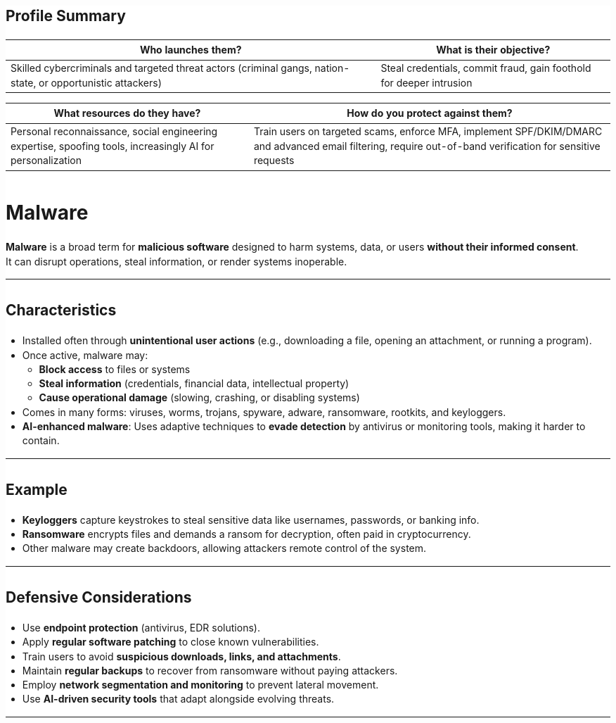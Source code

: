 
## Profile Summary

| **Who launches them?** | **What is their objective?** |
|------------------------|------------------------------|
| Skilled cybercriminals and targeted threat actors (criminal gangs, nation-state, or opportunistic attackers) | Steal credentials, commit fraud, gain foothold for deeper intrusion |

| **What resources do they have?** | **How do you protect against them?** |
|----------------------------------|--------------------------------------|
| Personal reconnaissance, social engineering expertise, spoofing tools, increasingly AI for personalization | Train users on targeted scams, enforce MFA, implement SPF/DKIM/DMARC and advanced email filtering, require out-of-band verification for sensitive requests |

# Malware

**Malware** is a broad term for **malicious software** designed to harm systems, data, or users **without their informed consent**.  
It can disrupt operations, steal information, or render systems inoperable.

---

## Characteristics

- Installed often through **unintentional user actions** (e.g., downloading a file, opening an attachment, or running a program).  
- Once active, malware may:  
  - **Block access** to files or systems  
  - **Steal information** (credentials, financial data, intellectual property)  
  - **Cause operational damage** (slowing, crashing, or disabling systems)  
- Comes in many forms: viruses, worms, trojans, spyware, adware, ransomware, rootkits, and keyloggers.  
- **AI-enhanced malware**: Uses adaptive techniques to **evade detection** by antivirus or monitoring tools, making it harder to contain.  

---

## Example

- **Keyloggers** capture keystrokes to steal sensitive data like usernames, passwords, or banking info.  
- **Ransomware** encrypts files and demands a ransom for decryption, often paid in cryptocurrency.  
- Other malware may create backdoors, allowing attackers remote control of the system.  

---

## Defensive Considerations

- Use **endpoint protection** (antivirus, EDR solutions).  
- Apply **regular software patching** to close known vulnerabilities.  
- Train users to avoid **suspicious downloads, links, and attachments**.  
- Maintain **regular backups** to recover from ransomware without paying attackers.  
- Employ **network segmentation and monitoring** to prevent lateral movement.  
- Use **AI-driven security tools** that adapt alongside evolving threats.  

---
